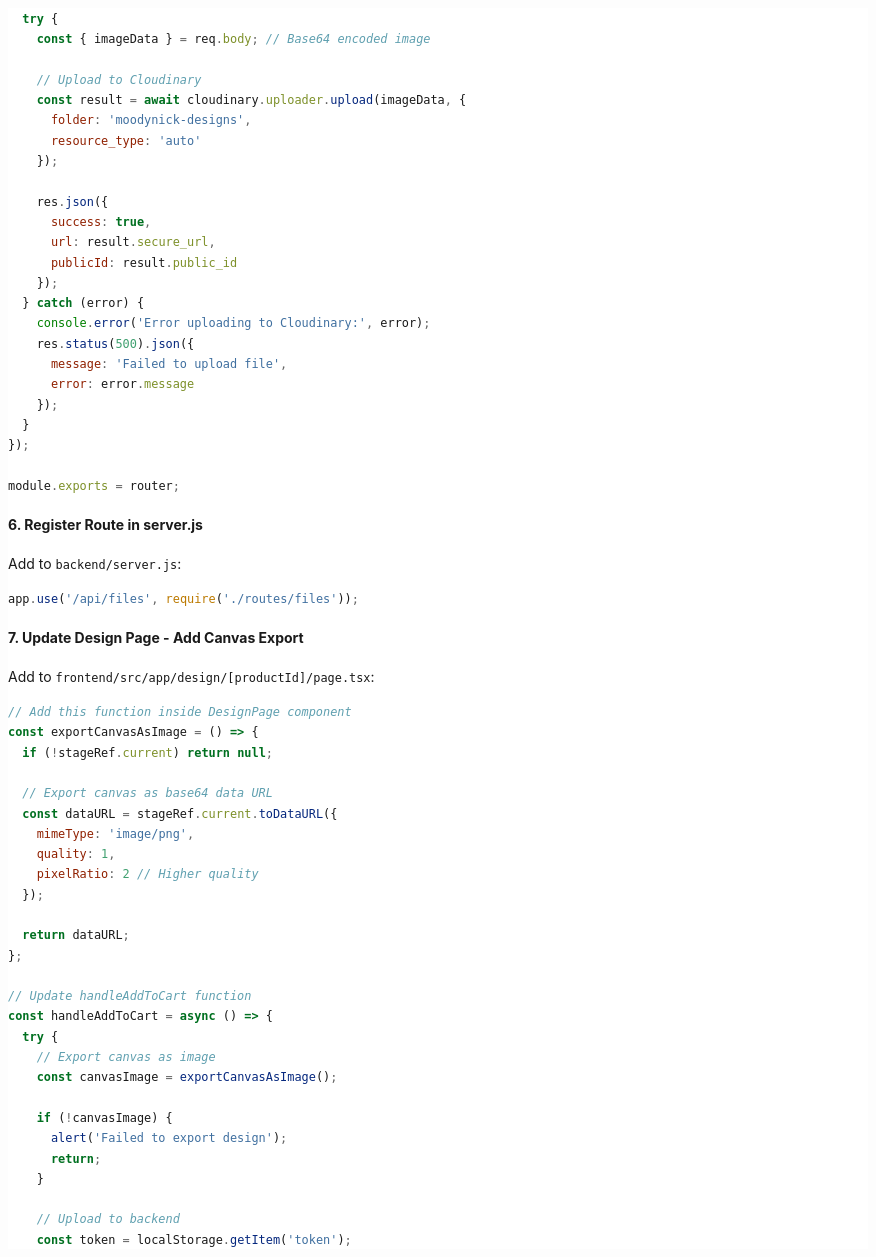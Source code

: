 ```javascript
  try {
    const { imageData } = req.body; // Base64 encoded image
    
    // Upload to Cloudinary
    const result = await cloudinary.uploader.upload(imageData, {
      folder: 'moodynick-designs',
      resource_type: 'auto'
    });
    
    res.json({
      success: true,
      url: result.secure_url,
      publicId: result.public_id
    });
  } catch (error) {
    console.error('Error uploading to Cloudinary:', error);
    res.status(500).json({ 
      message: 'Failed to upload file',
      error: error.message 
    });
  }
});

module.exports = router;
```

#### 6. Register Route in server.js

Add to `backend/server.js`:
```javascript
app.use('/api/files', require('./routes/files'));
```

#### 7. Update Design Page - Add Canvas Export

Add to `frontend/src/app/design/[productId]/page.tsx`:

```javascript
// Add this function inside DesignPage component
const exportCanvasAsImage = () => {
  if (!stageRef.current) return null;
  
  // Export canvas as base64 data URL
  const dataURL = stageRef.current.toDataURL({
    mimeType: 'image/png',
    quality: 1,
    pixelRatio: 2 // Higher quality
  });
  
  return dataURL;
};

// Update handleAddToCart function
const handleAddToCart = async () => {
  try {
    // Export canvas as image
    const canvasImage = exportCanvasAsImage();
    
    if (!canvasImage) {
      alert('Failed to export design');
      return;
    }
    
    // Upload to backend
    const token = localStorage.getItem('token');
```